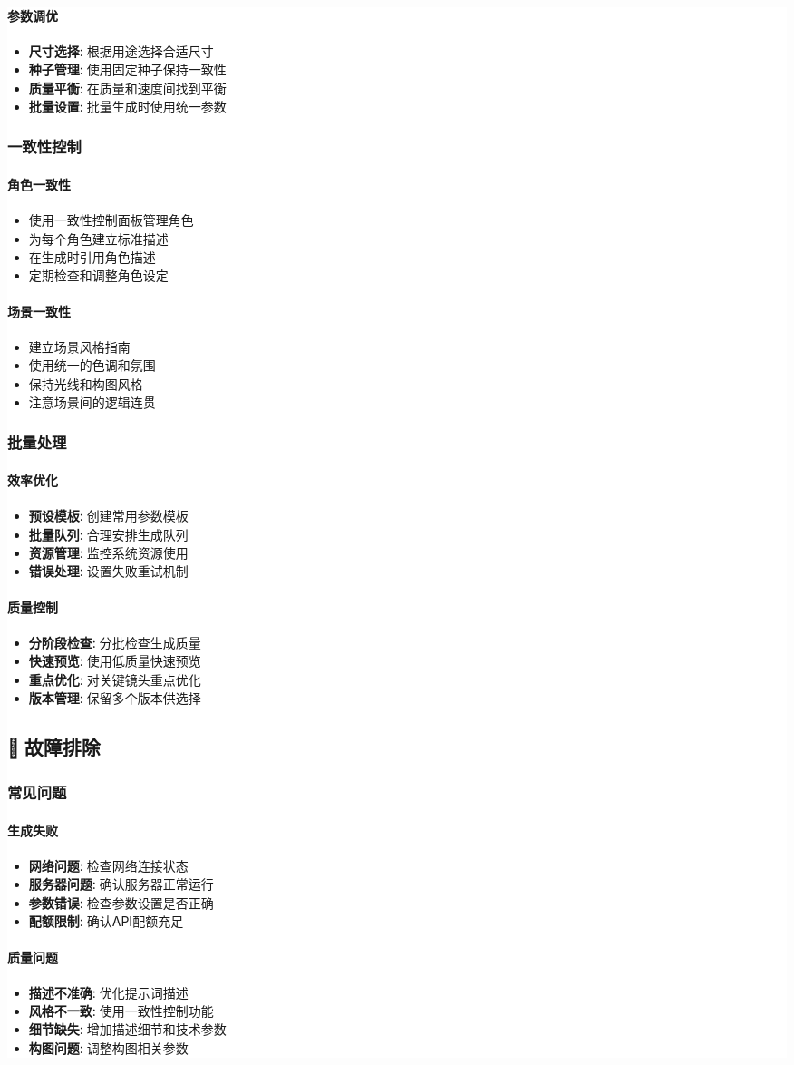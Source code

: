 #### 参数调优
- **尺寸选择**: 根据用途选择合适尺寸
- **种子管理**: 使用固定种子保持一致性
- **质量平衡**: 在质量和速度间找到平衡
- **批量设置**: 批量生成时使用统一参数

### 一致性控制

#### 角色一致性
- 使用一致性控制面板管理角色
- 为每个角色建立标准描述
- 在生成时引用角色描述
- 定期检查和调整角色设定

#### 场景一致性
- 建立场景风格指南
- 使用统一的色调和氛围
- 保持光线和构图风格
- 注意场景间的逻辑连贯

### 批量处理

#### 效率优化
- **预设模板**: 创建常用参数模板
- **批量队列**: 合理安排生成队列
- **资源管理**: 监控系统资源使用
- **错误处理**: 设置失败重试机制

#### 质量控制
- **分阶段检查**: 分批检查生成质量
- **快速预览**: 使用低质量快速预览
- **重点优化**: 对关键镜头重点优化
- **版本管理**: 保留多个版本供选择

## 🔧 故障排除

### 常见问题

#### 生成失败
- **网络问题**: 检查网络连接状态
- **服务器问题**: 确认服务器正常运行
- **参数错误**: 检查参数设置是否正确
- **配额限制**: 确认API配额充足

#### 质量问题
- **描述不准确**: 优化提示词描述
- **风格不一致**: 使用一致性控制功能
- **细节缺失**: 增加描述细节和技术参数
- **构图问题**: 调整构图相关参数
